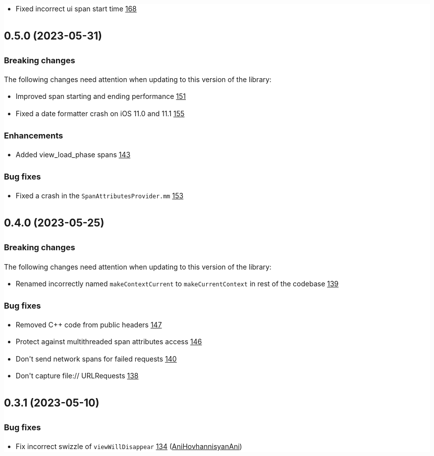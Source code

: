 * Fixed incorrect ui span start time
  [168](https://github.com/bugsnag/bugsnag-cocoa-performance/pull/168)

## 0.5.0 (2023-05-31)

### Breaking changes

The following changes need attention when updating to this version of the library:

* Improved span starting and ending performance
  [151](https://github.com/bugsnag/bugsnag-cocoa-performance/pull/151)
  
* Fixed a date formatter crash on iOS 11.0 and 11.1
  [155](https://github.com/bugsnag/bugsnag-cocoa-performance/pull/155)
  
### Enhancements

* Added view_load_phase spans
  [143](https://github.com/bugsnag/bugsnag-cocoa-performance/pull/143)

### Bug fixes

* Fixed a crash in the `SpanAttributesProvider.mm`
  [153](https://github.com/bugsnag/bugsnag-cocoa-performance/pull/153)

## 0.4.0 (2023-05-25)

### Breaking changes

The following changes need attention when updating to this version of the library:

* Renamed incorrectly named `makeContextCurrent` to `makeCurrentContext` in rest of the codebase
  [139](https://github.com/bugsnag/bugsnag-cocoa-performance/pull/139)

### Bug fixes

* Removed C++ code from public headers
  [147](https://github.com/bugsnag/bugsnag-cocoa-performance/pull/147)

* Protect against multithreaded span attributes access
  [146](https://github.com/bugsnag/bugsnag-cocoa-performance/pull/146)

* Don't send network spans for failed requests
  [140](https://github.com/bugsnag/bugsnag-cocoa-performance/pull/140)

* Don't capture file:// URLRequests
  [138](https://github.com/bugsnag/bugsnag-cocoa-performance/pull/138)

## 0.3.1 (2023-05-10)

### Bug fixes

* Fix incorrect swizzle of `viewWillDisappear`
  [134](https://github.com/bugsnag/bugsnag-cocoa-performance/pull/134) ([AniHovhannisyanAni](https://github.com/AniHovhannisyanAni))
